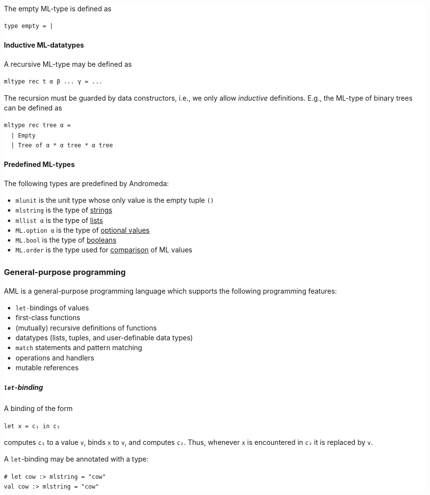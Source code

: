 The empty ML-type is defined as

    type empty = |

#### Inductive ML-datatypes

A recursive ML-type may be defined as

    mltype rec t α β ... γ = ...

The recursion must be guarded by data constructors, i.e., we only allow *inductive*
definitions. E.g., the ML-type of binary trees can be defined as

    mltype rec tree α =
      | Empty
      | Tree of α * α tree * α tree

#### Predefined ML-types

The following types are predefined by Andromeda:

* `mlunit` is the unit type whose only value is the empty tuple `()`
* `mlstring` is the type of [strings](#strings)
* `mllist α` is the type of [lists](#lists)
* `ML.option α` is the type of [optional values](#optional-values)
* `ML.bool` is the type of [booleans](#booleans)
* `ML.order` is the type used for [comparison](#comparison) of ML values


### General-purpose programming

AML is a general-purpose programming language which supports the following programming features:

* `let-`bindings of values
* first-class functions
* (mutually) recursive definitions of functions
* datatypes (lists, tuples, and user-definable data types)
* `match` statements and pattern matching
* operations and handlers
* mutable references

##### `let`-binding

A binding of the form

    let x = c₁ in c₂

computes `c₁` to a value `v`, binds `x` to `v`, and computes `c₂`. Thus, whenever `x` is
encountered in `c₂` it is replaced by `v`.

A `let`-binding may be annotated with a type:

    # let cow :> mlstring = "cow"
    val cow :> mlstring = "cow"

